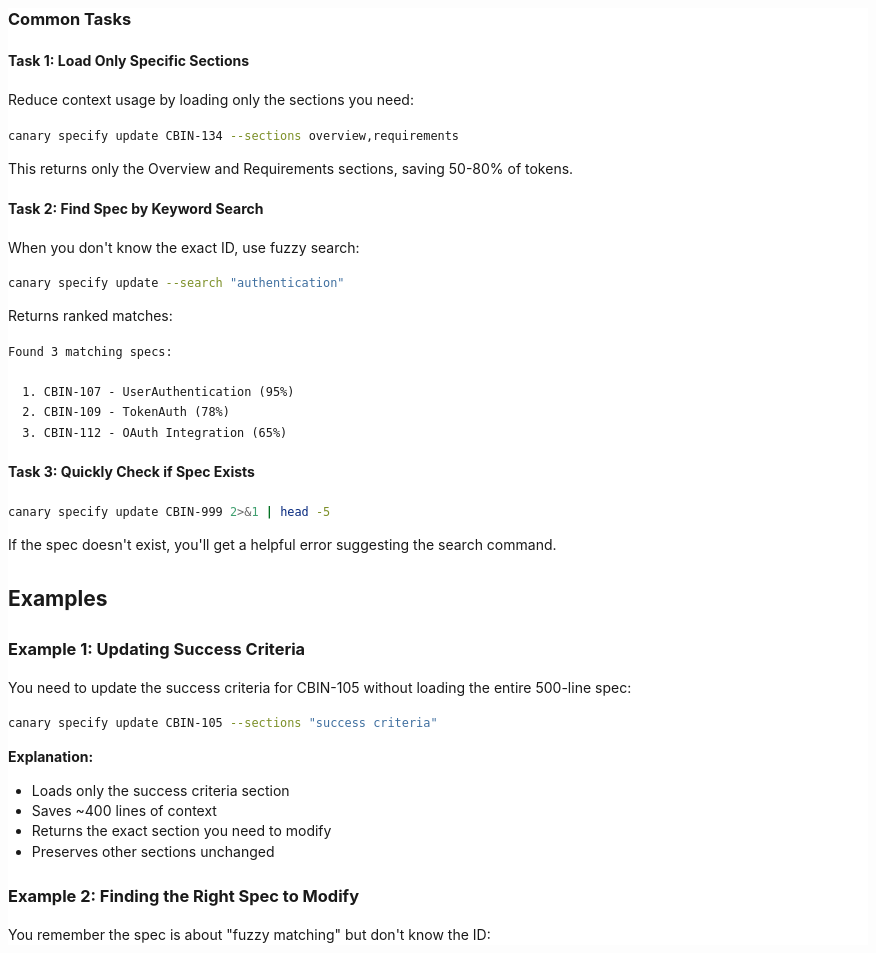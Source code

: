 ### Common Tasks

####  Task 1: Load Only Specific Sections

Reduce context usage by loading only the sections you need:

```bash
canary specify update CBIN-134 --sections overview,requirements
```

This returns only the Overview and Requirements sections, saving 50-80% of tokens.

#### Task 2: Find Spec by Keyword Search

When you don't know the exact ID, use fuzzy search:

```bash
canary specify update --search "authentication"
```

Returns ranked matches:
```
Found 3 matching specs:

  1. CBIN-107 - UserAuthentication (95%)
  2. CBIN-109 - TokenAuth (78%)
  3. CBIN-112 - OAuth Integration (65%)
```

#### Task 3: Quickly Check if Spec Exists

```bash
canary specify update CBIN-999 2>&1 | head -5
```

If the spec doesn't exist, you'll get a helpful error suggesting the search command.

## Examples

### Example 1: Updating Success Criteria

You need to update the success criteria for CBIN-105 without loading the entire 500-line spec:

```bash
canary specify update CBIN-105 --sections "success criteria"
```

**Explanation:**
- Loads only the success criteria section
- Saves ~400 lines of context
- Returns the exact section you need to modify
- Preserves other sections unchanged

### Example 2: Finding the Right Spec to Modify

You remember the spec is about "fuzzy matching" but don't know the ID:
